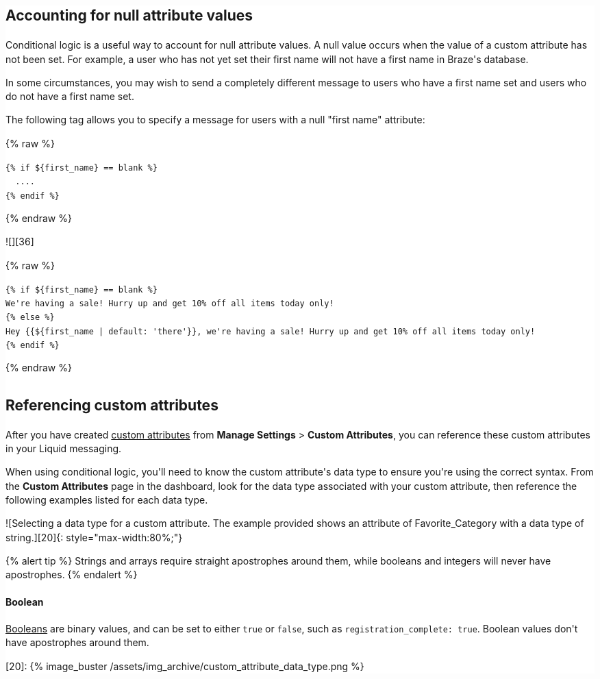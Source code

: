 ## Accounting for null attribute values

Conditional logic is a useful way to account for null attribute values. A null value occurs when the value of a custom attribute has not been set. For example, a user who has not yet set their first name will not have a first name in Braze's database.

In some circumstances, you may wish to send a completely different message to users who have a first name set and users who do not have a first name set.

The following tag allows you to specify a message for users with a null "first name" attribute:

{% raw %}
```liquid
{% if ${first_name} == blank %}
  ....
{% endif %}

```
{% endraw %}

![][36]

{% raw %}
```liquid
{% if ${first_name} == blank %}
We're having a sale! Hurry up and get 10% off all items today only!
{% else %}
Hey {{${first_name | default: 'there'}}, we're having a sale! Hurry up and get 10% off all items today only!
{% endif %}
```
{% endraw %}

## Referencing custom attributes

After you have created [custom attributes][2] from **Manage Settings** > **Custom Attributes**, you can reference these custom attributes in your Liquid messaging. 

When using conditional logic, you'll need to know the custom attribute's data type to ensure you're using the correct syntax. From the **Custom Attributes** page in the dashboard, look for the data type associated with your custom attribute, then reference the following examples listed for each data type.

![Selecting a data type for a custom attribute. The example provided shows an attribute of Favorite_Category with a data type of string.][20]{: style="max-width:80%;"}

{% alert tip %}
Strings and arrays require straight apostrophes around them, while booleans and integers will never have apostrophes.
{% endalert %}

#### Boolean

[Booleans][9] are binary values, and can be set to either `true` or `false`, such as `registration_complete: true`. Boolean values don't have apostrophes around them.


[1]: http://docs.shopify.com/themes/liquid-documentation/basics
[2]: {{site.baseurl}}/user_guide/data_and_analytics/custom_data/custom_attributes/
[5]: {{site.baseurl}}/user_guide/personalization_and_dynamic_content/liquid/filters/#math-filters
[7]: https://docs.shopify.com/themes/liquid-documentation/tags
[8]: http://docs.shopify.com/themes/liquid-documentation/tags/control-flow-tags "Control Flow Tags"
[9]: {{site.baseurl}}/user_guide/data_and_analytics/custom_data/custom_attributes/#booleans
[10]: {{site.baseurl}}/user_guide/data_and_analytics/custom_data/custom_attributes/#numbers
[11]: {{site.baseurl}}/user_guide/data_and_analytics/custom_data/custom_attributes/#strings
[12]: {{site.baseurl}}/user_guide/data_and_analytics/custom_data/custom_attributes/#arrays
[13]: {{site.baseurl}}/user_guide/data_and_analytics/custom_data/custom_attributes/#time
[20]: {% image_buster /assets/img_archive/custom_attribute_data_type.png %}